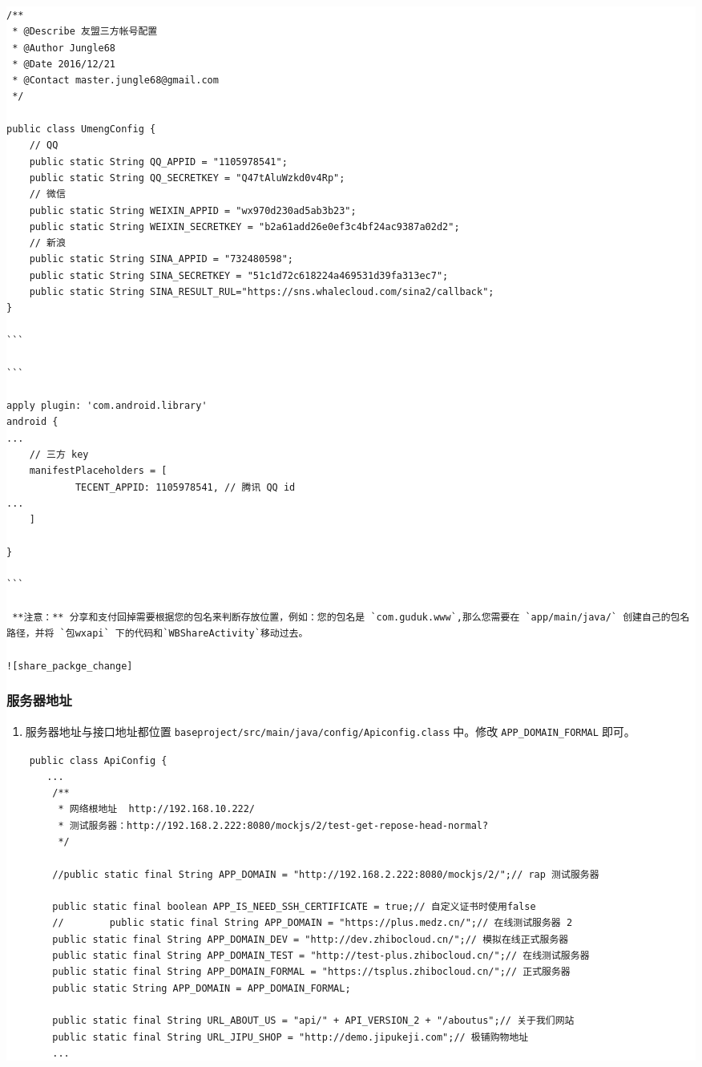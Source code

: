     /**
     * @Describe 友盟三方帐号配置
     * @Author Jungle68
     * @Date 2016/12/21
     * @Contact master.jungle68@gmail.com
     */

    public class UmengConfig {
        // QQ
        public static String QQ_APPID = "1105978541";
        public static String QQ_SECRETKEY = "Q47tAluWzkd0v4Rp";
        // 微信
        public static String WEIXIN_APPID = "wx970d230ad5ab3b23";
        public static String WEIXIN_SECRETKEY = "b2a61add26e0ef3c4bf24ac9387a02d2";
        // 新浪
        public static String SINA_APPID = "732480598";
        public static String SINA_SECRETKEY = "51c1d72c618224a469531d39fa313ec7";
        public static String SINA_RESULT_RUL="https://sns.whalecloud.com/sina2/callback";
    }

    ```

    ```

    apply plugin: 'com.android.library'
    android {
    ...
        // 三方 key
        manifestPlaceholders = [
                TECENT_APPID: 1105978541, // 腾讯 QQ id
    ...
        ]

    }

    ```

     **注意：** 分享和支付回掉需要根据您的包名来判断存放位置，例如：您的包名是 `com.guduk.www`,那么您需要在 `app/main/java/` 创建自己的包名路径，并将 `包wxapi` 下的代码和`WBShareActivity`移动过去。

    ![share_packge_change]

### 服务器地址
1. 服务器地址与接口地址都位置 `baseproject/src/main/java/config/Apiconfig.class` 中。修改 `APP_DOMAIN_FORMAL` 即可。

```
    public class ApiConfig {
       ...
        /**
         * 网络根地址  http://192.168.10.222/
         * 测试服务器：http://192.168.2.222:8080/mockjs/2/test-get-repose-head-normal?
         */

        //public static final String APP_DOMAIN = "http://192.168.2.222:8080/mockjs/2/";// rap 测试服务器

        public static final boolean APP_IS_NEED_SSH_CERTIFICATE = true;// 自定义证书时使用false
        //        public static final String APP_DOMAIN = "https://plus.medz.cn/";// 在线测试服务器 2
        public static final String APP_DOMAIN_DEV = "http://dev.zhibocloud.cn/";// 模拟在线正式服务器
        public static final String APP_DOMAIN_TEST = "http://test-plus.zhibocloud.cn/";// 在线测试服务器
        public static final String APP_DOMAIN_FORMAL = "https://tsplus.zhibocloud.cn/";// 正式服务器
        public static String APP_DOMAIN = APP_DOMAIN_FORMAL;

        public static final String URL_ABOUT_US = "api/" + API_VERSION_2 + "/aboutus";// 关于我们网站
        public static final String URL_JIPU_SHOP = "http://demo.jipukeji.com";// 极铺购物地址
        ...

```